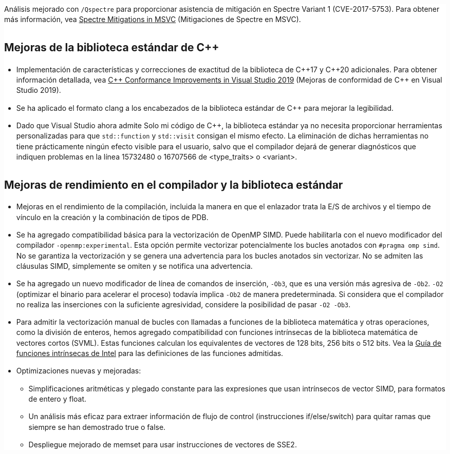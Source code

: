 Análisis mejorado con `/Qspectre` para proporcionar asistencia de mitigación en Spectre Variant 1 (CVE-2017-5753). Para obtener más información, vea [Spectre Mitigations in MSVC](https://devblogs.microsoft.com/cppblog/spectre-mitigations-in-msvc/) (Mitigaciones de Spectre en MSVC).

## <a name="c-standard-library-improvements"></a>Mejoras de la biblioteca estándar de C++

- Implementación de características y correcciones de exactitud de la biblioteca de C++17 y C++20 adicionales. Para obtener información detallada, vea [C++ Conformance Improvements in Visual Studio 2019](../cpp-conformance-improvements.md) (Mejoras de conformidad de C++ en Visual Studio 2019).

- Se ha aplicado el formato clang a los encabezados de la biblioteca estándar de C++ para mejorar la legibilidad.

- Dado que Visual Studio ahora admite Solo mi código de C++, la biblioteca estándar ya no necesita proporcionar herramientas personalizadas para que `std::function` y `std::visit` consigan el mismo efecto. La eliminación de dichas herramientas no tiene prácticamente ningún efecto visible para el usuario, salvo que el compilador dejará de generar diagnósticos que indiquen problemas en la línea 15732480 o 16707566 de \<type_traits> o \<variant>.

## <a name="performancethroughput-improvements-in-the-compiler-and-standard-library"></a>Mejoras de rendimiento en el compilador y la biblioteca estándar

- Mejoras en el rendimiento de la compilación, incluida la manera en que el enlazador trata la E/S de archivos y el tiempo de vínculo en la creación y la combinación de tipos de PDB.

- Se ha agregado compatibilidad básica para la vectorización de OpenMP SIMD. Puede habilitarla con el nuevo modificador del compilador `-openmp:experimental`. Esta opción permite vectorizar potencialmente los bucles anotados con `#pragma omp simd`. No se garantiza la vectorización y se genera una advertencia para los bucles anotados sin vectorizar. No se admiten las cláusulas SIMD, simplemente se omiten y se notifica una advertencia.

- Se ha agregado un nuevo modificador de línea de comandos de inserción, `-Ob3`, que es una versión más agresiva de `-Ob2`. `-O2` (optimizar el binario para acelerar el proceso) todavía implica `-Ob2` de manera predeterminada. Si considera que el compilador no realiza las inserciones con la suficiente agresividad, considere la posibilidad de pasar `-O2 -Ob3`.

- Para admitir la vectorización manual de bucles con llamadas a funciones de la biblioteca matemática y otras operaciones, como la división de enteros, hemos agregado compatibilidad con funciones intrínsecas de la biblioteca matemática de vectores cortos (SVML). Estas funciones calculan los equivalentes de vectores de 128 bits, 256 bits o 512 bits. Vea la [Guía de funciones intrínsecas de Intel](https://software.intel.com/sites/landingpage/IntrinsicsGuide/#!=undefined&techs=SVML) para las definiciones de las funciones admitidas.

- Optimizaciones nuevas y mejoradas:

  - Simplificaciones aritméticas y plegado constante para las expresiones que usan intrínsecos de vector SIMD, para formatos de entero y float.

  - Un análisis más eficaz para extraer información de flujo de control (instrucciones if/else/switch) para quitar ramas que siempre se han demostrado true o false.

  - Despliegue mejorado de memset para usar instrucciones de vectores de SSE2.
